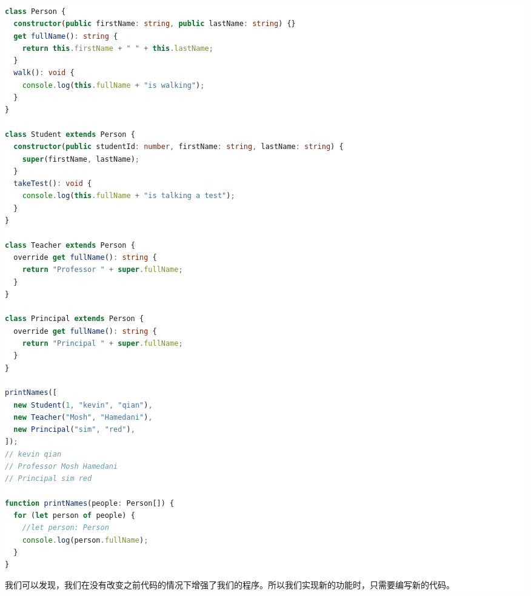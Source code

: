```ts
class Person {
  constructor(public firstName: string, public lastName: string) {}
  get fullName(): string {
    return this.firstName + " " + this.lastName;
  }
  walk(): void {
    console.log(this.fullName + "is walking");
  }
}

class Student extends Person {
  constructor(public studentId: number, firstName: string, lastName: string) {
    super(firstName, lastName);
  }
  takeTest(): void {
    console.log(this.fullName + "is talking a test");
  }
}

class Teacher extends Person {
  override get fullName(): string {
    return "Professor " + super.fullName;
  }
}

class Principal extends Person {
  override get fullName(): string {
    return "Principal " + super.fullName;
  }
}

printNames([
  new Student(1, "kevin", "qian"),
  new Teacher("Mosh", "Hamedani"),
  new Principal("sim", "red"),
]);
// kevin qian
// Professor Mosh Hamedani
// Principal sim red

function printNames(people: Person[]) {
  for (let person of people) {
    //let person: Person
    console.log(person.fullName);
  }
}
```



我们可以发现，我们在没有改变之前代码的情况下增强了我们的程序。所以我们实现新的功能时，只需要编写新的代码。
